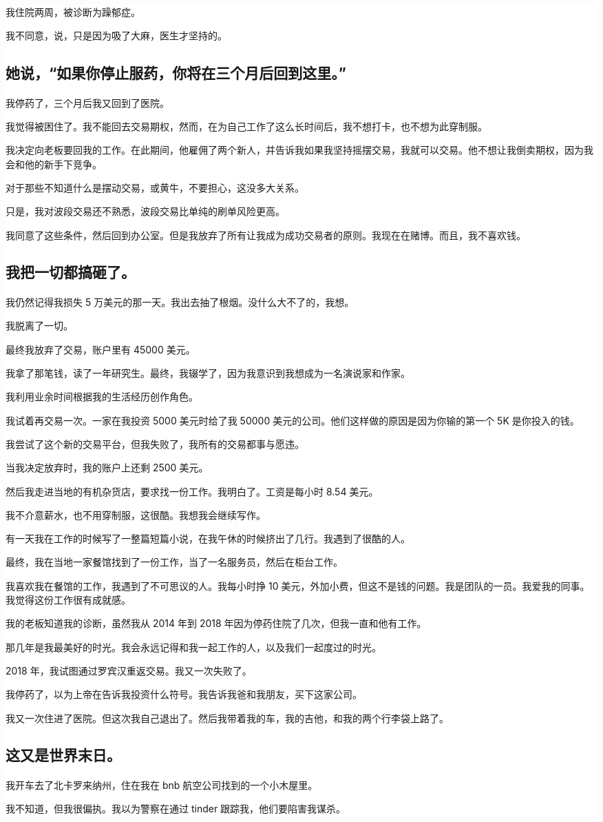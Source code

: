 我住院两周，被诊断为躁郁症。

我不同意，说，只是因为吸了大麻，医生才坚持的。

## 她说，“如果你停止服药，你将在三个月后回到这里。”

我停药了，三个月后我又回到了医院。

我觉得被困住了。我不能回去交易期权，然而，在为自己工作了这么长时间后，我不想打卡，也不想为此穿制服。

我决定向老板要回我的工作。在此期间，他雇佣了两个新人，并告诉我如果我坚持摇摆交易，我就可以交易。他不想让我倒卖期权，因为我会和他的新手下竞争。

对于那些不知道什么是摆动交易，或黄牛，不要担心，这没多大关系。

只是，我对波段交易还不熟悉，波段交易比单纯的刷单风险更高。

我同意了这些条件，然后回到办公室。但是我放弃了所有让我成为成功交易者的原则。我现在在赌博。而且，我不喜欢钱。

## 我把一切都搞砸了。

我仍然记得我损失 5 万美元的那一天。我出去抽了根烟。没什么大不了的，我想。

我脱离了一切。

最终我放弃了交易，账户里有 45000 美元。

我拿了那笔钱，读了一年研究生。最终，我辍学了，因为我意识到我想成为一名演说家和作家。

我利用业余时间根据我的生活经历创作角色。

我试着再交易一次。一家在我投资 5000 美元时给了我 50000 美元的公司。他们这样做的原因是因为你输的第一个 5K 是你投入的钱。

我尝试了这个新的交易平台，但我失败了，我所有的交易都事与愿违。

当我决定放弃时，我的账户上还剩 2500 美元。

然后我走进当地的有机杂货店，要求找一份工作。我明白了。工资是每小时 8.54 美元。

我不介意薪水，也不用穿制服，这很酷。我想我会继续写作。

有一天我在工作的时候写了一整篇短篇小说，在我午休的时候挤出了几行。我遇到了很酷的人。

最终，我在当地一家餐馆找到了一份工作，当了一名服务员，然后在柜台工作。

我喜欢我在餐馆的工作，我遇到了不可思议的人。我每小时挣 10 美元，外加小费，但这不是钱的问题。我是团队的一员。我爱我的同事。我觉得这份工作很有成就感。

我的老板知道我的诊断，虽然我从 2014 年到 2018 年因为停药住院了几次，但我一直和他有工作。

那几年是我最美好的时光。我会永远记得和我一起工作的人，以及我们一起度过的时光。

2018 年，我试图通过罗宾汉重返交易。我又一次失败了。

我停药了，以为上帝在告诉我投资什么符号。我告诉我爸和我朋友，买下这家公司。

我又一次住进了医院。但这次我自己退出了。然后我带着我的车，我的吉他，和我的两个行李袋上路了。

## 这又是世界末日。

我开车去了北卡罗来纳州，住在我在 bnb 航空公司找到的一个小木屋里。

我不知道，但我很偏执。我以为警察在通过 tinder 跟踪我，他们要陷害我谋杀。
